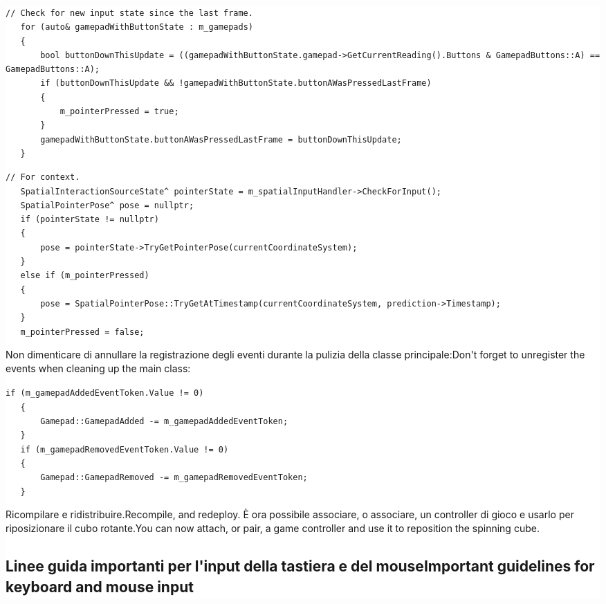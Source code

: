 ```
// Check for new input state since the last frame.
   for (auto& gamepadWithButtonState : m_gamepads)
   {
       bool buttonDownThisUpdate = ((gamepadWithButtonState.gamepad->GetCurrentReading().Buttons & GamepadButtons::A) == GamepadButtons::A);
       if (buttonDownThisUpdate && !gamepadWithButtonState.buttonAWasPressedLastFrame)
       {
           m_pointerPressed = true;
       }
       gamepadWithButtonState.buttonAWasPressedLastFrame = buttonDownThisUpdate;
   }
```

```
// For context.
   SpatialInteractionSourceState^ pointerState = m_spatialInputHandler->CheckForInput();
   SpatialPointerPose^ pose = nullptr;
   if (pointerState != nullptr)
   {
       pose = pointerState->TryGetPointerPose(currentCoordinateSystem);
   }
   else if (m_pointerPressed)
   {
       pose = SpatialPointerPose::TryGetAtTimestamp(currentCoordinateSystem, prediction->Timestamp);
   }
   m_pointerPressed = false;
```

<span data-ttu-id="d773a-152">Non dimenticare di annullare la registrazione degli eventi durante la pulizia della classe principale:</span><span class="sxs-lookup"><span data-stu-id="d773a-152">Don't forget to unregister the events when cleaning up the main class:</span></span>

```
if (m_gamepadAddedEventToken.Value != 0)
   {
       Gamepad::GamepadAdded -= m_gamepadAddedEventToken;
   }
   if (m_gamepadRemovedEventToken.Value != 0)
   {
       Gamepad::GamepadRemoved -= m_gamepadRemovedEventToken;
   }
```

<span data-ttu-id="d773a-153">Ricompilare e ridistribuire.</span><span class="sxs-lookup"><span data-stu-id="d773a-153">Recompile, and redeploy.</span></span> <span data-ttu-id="d773a-154">È ora possibile associare, o associare, un controller di gioco e usarlo per riposizionare il cubo rotante.</span><span class="sxs-lookup"><span data-stu-id="d773a-154">You can now attach, or pair, a game controller and use it to reposition the spinning cube.</span></span>

## <a name="important-guidelines-for-keyboard-and-mouse-input"></a><span data-ttu-id="d773a-155">Linee guida importanti per l'input della tastiera e del mouse</span><span class="sxs-lookup"><span data-stu-id="d773a-155">Important guidelines for keyboard and mouse input</span></span>
